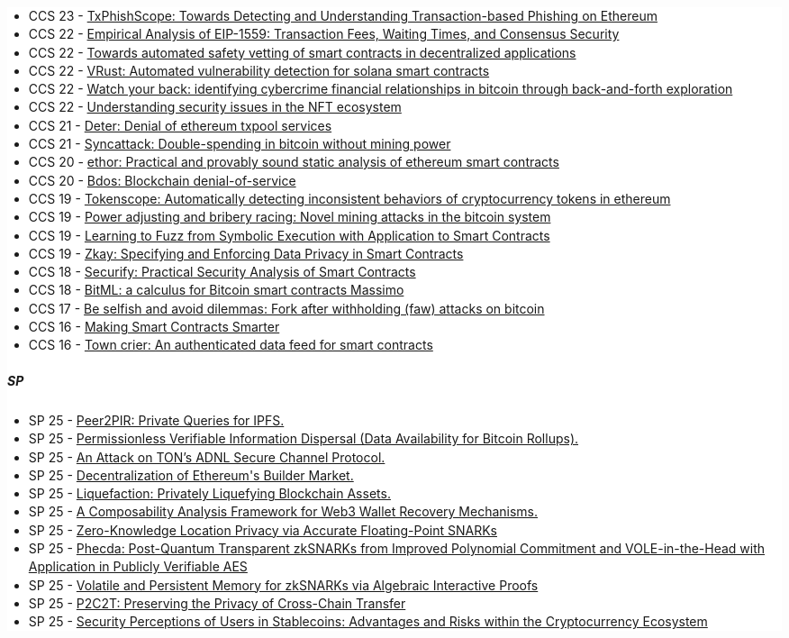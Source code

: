 * CCS 23 - [TxPhishScope: Towards Detecting and Understanding Transaction-based Phishing on Ethereum](https://scholar.google.com/scholar?hl=en&as_sdt=0%2C5&q=TxPhishScope%3A+Towards+Detecting+and+Understanding+Transaction-based+Phishing+on+Ethereum&btnG=)
* CCS 22 - [Empirical Analysis of EIP-1559: Transaction Fees, Waiting Times, and Consensus Security](https://scholar.google.com/scholar?hl=en&as_sdt=0%2C5&q=Empirical+Analysis+of+EIP-1559%3A+Transaction+Fees%2C+Waiting+Times%2C+and+Consensus+Security&btnG=)
* CCS 22 - [Towards automated safety vetting of smart contracts in decentralized applications](https://dl.acm.org/doi/abs/10.1145/3548606.3559384)
* CCS 22 - [VRust: Automated vulnerability detection for solana smart contracts](https://dl.acm.org/doi/abs/10.1145/3548606.3560552)
* CCS 22 - [Watch your back: identifying cybercrime financial relationships in bitcoin through back-and-forth exploration](https://dl.acm.org/doi/abs/10.1145/3548606.3560587)
* CCS 22 - [Understanding security issues in the NFT ecosystem](https://dl.acm.org/doi/abs/10.1145/3548606.3559342)
* CCS 21 - [Deter: Denial of ethereum txpool services](https://dl.acm.org/doi/abs/10.1145/3460120.3485369)
* CCS 21 - [Syncattack: Double-spending in bitcoin without mining power](https://dl.acm.org/doi/abs/10.1145/3460120.3484568)
* CCS 20 - [ethor: Practical and provably sound static analysis of ethereum smart contracts](https://dl.acm.org/doi/abs/10.1145/3372297.3417250?casa_token=Wqhzlx5g8j4AAAAA:wHweJuU2KoES7ZQvNp7-qC6vzR1D94jM4KxAhjL0bWwO_fKM3gXByWxAnjpTi0QJjwId_Juq5fWpNy4)
* CCS 20 - [Bdos: Blockchain denial-of-service](https://dl.acm.org/doi/abs/10.1145/3372297.3417247?casa_token=9dqWfQNl82kAAAAA:o0Rd2eZVv-uBqanJCbIDEdA8mI09jckRPbcxLxY6uYl7zEHamkBCwThPr7u9jWBc1siKYVlBQTbThiM)
* CCS 19 - [Tokenscope: Automatically detecting inconsistent behaviors of cryptocurrency tokens in ethereum](https://dl.acm.org/doi/abs/10.1145/3319535.3345664)
* CCS 19 - [Power adjusting and bribery racing: Novel mining attacks in the bitcoin system](https://dl.acm.org/doi/abs/10.1145/3319535.3354203?casa_token=xLz-OozqQroAAAAA:0kL7UecW8hMvAQzpv8ULn9k41WJynntymzzy3VQ65e4W_nRAmb_aH0q9p_zUH0QPPnDokB5OroM4yYc)
* CCS 19 - [Learning to Fuzz from Symbolic Execution with Application to Smart Contracts](https://dl.acm.org/doi/pdf/10.1145/3319535.3363230)
* CCS 19 - [Zkay: Specifying and Enforcing Data Privacy in Smart Contracts](https://dl.acm.org/doi/pdf/10.1145/3319535.3363222)
* CCS 18 - [Securify: Practical Security Analysis of Smart Contracts](https://dl.acm.org/doi/pdf/10.1145/3243734.3243780)
* CCS 18 - [BitML: a calculus for Bitcoin smart contracts Massimo](https://dl.acm.org/doi/pdf/10.1145/3243734.3243795)
* CCS 17 - [Be selfish and avoid dilemmas: Fork after withholding (faw) attacks on bitcoin](https://dl.acm.org/doi/abs/10.1145/3133956.3134019?casa_token=RygrxGCbX1wAAAAA:mCNjib6WmZcqSJ_vmYligwXGkfAGSVTujZ9YWVoPTcFUe8fyrOgCkrb9vu4vxdjM4t37TCG9sF8F0ys)
* CCS 16 - [Making Smart Contracts Smarter](https://dl.acm.org/doi/pdf/10.1145/2976749.2978309)
* CCS 16 - [Town crier: An authenticated data feed for smart contracts](https://dl.acm.org/doi/pdf/10.1145/2976749.2978326)

##### SP

* SP 25 - [Peer2PIR: Private Queries for IPFS.]()
* SP 25 - [Permissionless Verifiable Information Dispersal (Data Availability for Bitcoin Rollups).]()
* SP 25 - [An Attack on TON’s ADNL Secure Channel Protocol.]()
* SP 25 - [Decentralization of Ethereum's Builder Market.]()
* SP 25 - [Liquefaction: Privately Liquefying Blockchain Assets.]()
* SP 25 - [A Composability Analysis Framework for Web3 Wallet Recovery Mechanisms.]()
* SP 25 - [Zero-Knowledge Location Privacy via Accurate Floating-Point SNARKs](https://www.computer.org/csdl/proceedings-article/sp/2025/223600a057/21B7R3HsGK4)
* SP 25 - [Phecda: Post-Quantum Transparent zkSNARKs from Improved Polynomial Commitment and VOLE-in-the-Head with Application in Publicly Verifiable AES](https://www.computer.org/csdl/proceedings-article/sp/2025/223600a055/21B7R1Oem1q)
* SP 25 - [Volatile and Persistent Memory for zkSNARKs via Algebraic Interactive Proofs](https://www.computer.org/csdl/proceedings-article/sp/2025/223600a054/21B7R0YQXtK)
* SP 25 - [P2C2T: Preserving the Privacy of Cross-Chain Transfer](https://www.computer.org/csdl/proceedings-article/sp/2025/223600a051/21B7QYE5x8Q)
* SP 25 - [Security Perceptions of Users in Stablecoins: Advantages and Risks within the Cryptocurrency Ecosystem](https://www.computer.org/csdl/proceedings-article/sp/2025/223600a042/21B7QvjJ9Ty)